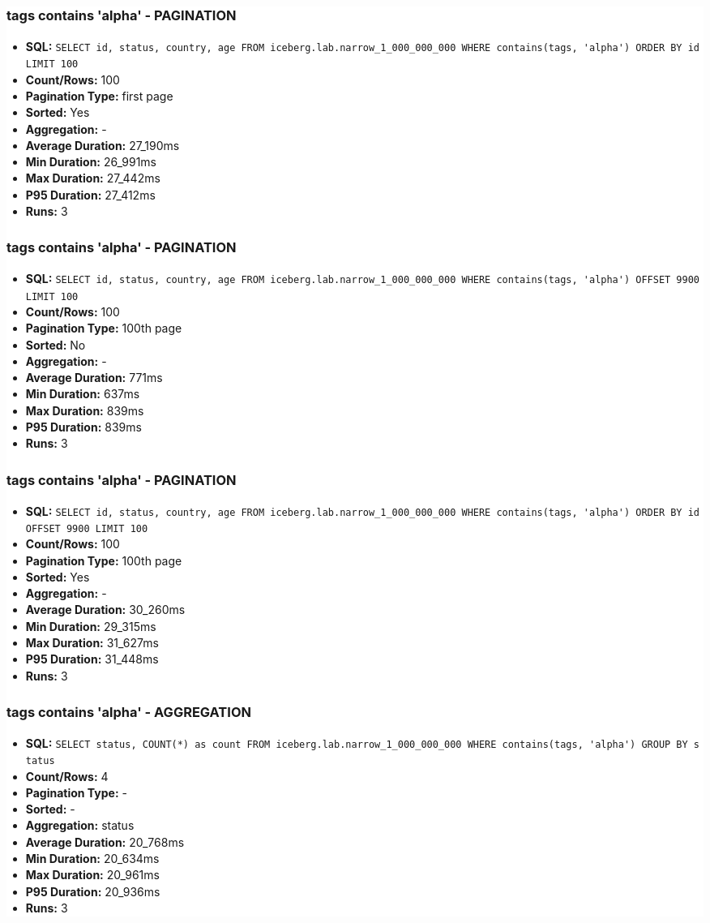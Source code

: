 ### tags contains 'alpha' - PAGINATION
- **SQL:** `SELECT id, status, country, age FROM iceberg.lab.narrow_1_000_000_000 WHERE contains(tags, 'alpha') ORDER BY id LIMIT 100`
- **Count/Rows:** 100
- **Pagination Type:** first page
- **Sorted:** Yes
- **Aggregation:** -
- **Average Duration:** 27_190ms
- **Min Duration:** 26_991ms
- **Max Duration:** 27_442ms
- **P95 Duration:** 27_412ms
- **Runs:** 3

### tags contains 'alpha' - PAGINATION
- **SQL:** `SELECT id, status, country, age FROM iceberg.lab.narrow_1_000_000_000 WHERE contains(tags, 'alpha') OFFSET 9900 LIMIT 100`
- **Count/Rows:** 100
- **Pagination Type:** 100th page
- **Sorted:** No
- **Aggregation:** -
- **Average Duration:** 771ms
- **Min Duration:** 637ms
- **Max Duration:** 839ms
- **P95 Duration:** 839ms
- **Runs:** 3

### tags contains 'alpha' - PAGINATION
- **SQL:** `SELECT id, status, country, age FROM iceberg.lab.narrow_1_000_000_000 WHERE contains(tags, 'alpha') ORDER BY id OFFSET 9900 LIMIT 100`
- **Count/Rows:** 100
- **Pagination Type:** 100th page
- **Sorted:** Yes
- **Aggregation:** -
- **Average Duration:** 30_260ms
- **Min Duration:** 29_315ms
- **Max Duration:** 31_627ms
- **P95 Duration:** 31_448ms
- **Runs:** 3

### tags contains 'alpha' - AGGREGATION
- **SQL:** `SELECT status, COUNT(*) as count FROM iceberg.lab.narrow_1_000_000_000 WHERE contains(tags, 'alpha') GROUP BY status`
- **Count/Rows:** 4
- **Pagination Type:** -
- **Sorted:** -
- **Aggregation:** status
- **Average Duration:** 20_768ms
- **Min Duration:** 20_634ms
- **Max Duration:** 20_961ms
- **P95 Duration:** 20_936ms
- **Runs:** 3
